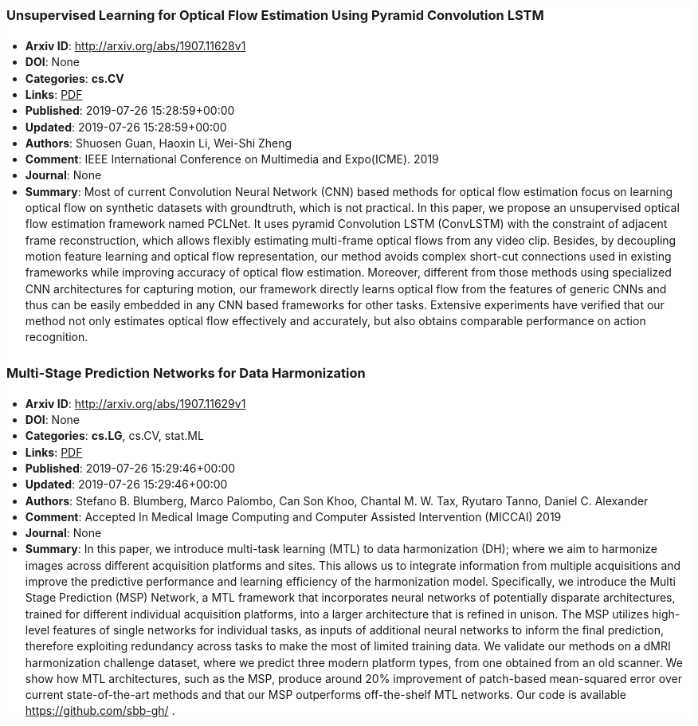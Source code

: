 

### Unsupervised Learning for Optical Flow Estimation Using Pyramid Convolution LSTM
- **Arxiv ID**: http://arxiv.org/abs/1907.11628v1
- **DOI**: None
- **Categories**: **cs.CV**
- **Links**: [PDF](http://arxiv.org/pdf/1907.11628v1)
- **Published**: 2019-07-26 15:28:59+00:00
- **Updated**: 2019-07-26 15:28:59+00:00
- **Authors**: Shuosen Guan, Haoxin Li, Wei-Shi Zheng
- **Comment**: IEEE International Conference on Multimedia and Expo(ICME). 2019
- **Journal**: None
- **Summary**: Most of current Convolution Neural Network (CNN) based methods for optical flow estimation focus on learning optical flow on synthetic datasets with groundtruth, which is not practical. In this paper, we propose an unsupervised optical flow estimation framework named PCLNet. It uses pyramid Convolution LSTM (ConvLSTM) with the constraint of adjacent frame reconstruction, which allows flexibly estimating multi-frame optical flows from any video clip. Besides, by decoupling motion feature learning and optical flow representation, our method avoids complex short-cut connections used in existing frameworks while improving accuracy of optical flow estimation. Moreover, different from those methods using specialized CNN architectures for capturing motion, our framework directly learns optical flow from the features of generic CNNs and thus can be easily embedded in any CNN based frameworks for other tasks. Extensive experiments have verified that our method not only estimates optical flow effectively and accurately, but also obtains comparable performance on action recognition.



### Multi-Stage Prediction Networks for Data Harmonization
- **Arxiv ID**: http://arxiv.org/abs/1907.11629v1
- **DOI**: None
- **Categories**: **cs.LG**, cs.CV, stat.ML
- **Links**: [PDF](http://arxiv.org/pdf/1907.11629v1)
- **Published**: 2019-07-26 15:29:46+00:00
- **Updated**: 2019-07-26 15:29:46+00:00
- **Authors**: Stefano B. Blumberg, Marco Palombo, Can Son Khoo, Chantal M. W. Tax, Ryutaro Tanno, Daniel C. Alexander
- **Comment**: Accepted In Medical Image Computing and Computer Assisted
  Intervention (MICCAI) 2019
- **Journal**: None
- **Summary**: In this paper, we introduce multi-task learning (MTL) to data harmonization (DH); where we aim to harmonize images across different acquisition platforms and sites. This allows us to integrate information from multiple acquisitions and improve the predictive performance and learning efficiency of the harmonization model. Specifically, we introduce the Multi Stage Prediction (MSP) Network, a MTL framework that incorporates neural networks of potentially disparate architectures, trained for different individual acquisition platforms, into a larger architecture that is refined in unison. The MSP utilizes high-level features of single networks for individual tasks, as inputs of additional neural networks to inform the final prediction, therefore exploiting redundancy across tasks to make the most of limited training data. We validate our methods on a dMRI harmonization challenge dataset, where we predict three modern platform types, from one obtained from an old scanner. We show how MTL architectures, such as the MSP, produce around 20\% improvement of patch-based mean-squared error over current state-of-the-art methods and that our MSP outperforms off-the-shelf MTL networks. Our code is available https://github.com/sbb-gh/ .
